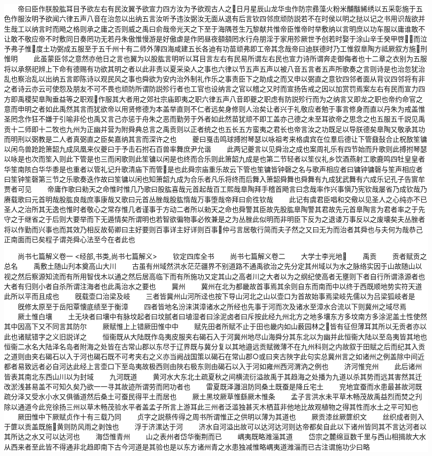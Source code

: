 　　帝曰臣作朕股肱耳目予欲左右有民汝翼予欲宣力四方汝为予欲观古人之日月星辰山龙华虫作防宗彞藻火粉米黼黻絺绣以五采彰施于五色作服汝明予欲闻六律五声八音在治忽以出纳五言汝听予违汝弼汝无面从退有后言钦四邻庶顽防説若不在时侯以明之挞以记之书用识哉欲并生哉工以纳言时而飏之格则承之庸之否则威之禹曰俞哉帝光天之下至于海隅苍生万黎献共惟帝臣惟帝时举敷纳以言明庶以功车服以庸谁敢不让敢不敬应帝不时敷同日奏罔功无若丹朱傲惟慢游是好傲虐是作罔昼夜頟頟罔水行舟朋淫于家用殄厥世予创若时娶于涂山辛壬癸甲啓而泣予弗子惟度土功弼成五服至于五千州十有二师外薄四海咸建五长各迪有功苗顽弗即工帝其念哉帝曰迪朕德时乃工惟叙臯陶方祗厥叙方施刑惟明
　　此虽蒙臣邻之意然亦他日之言也翼为以股肱言明听以耳目言左右有民易所谓左右民也宣力诗所谓奔走御侮者也十二章之衣别为五服将以承祭祀辨上下命有德赐有功欲其明之者以此非责以夏采染人之事也六律以节五声五声以被八音五言者五声所歌奏之言则诗是也治忽犹治乱也察治乱以出纳五言即陈诗以观民风之事也舜欲为安内治外制礼作乐之事责臣下之助成之而又申以弼直之意钦四邻者面从背议四邻将有非之者诗云亦云可使怨及朋友不可不畏也顽防所谓防説殄行者也工官也设纳言之官以稽之又时而宣扬告戒之因以加赏罚焉案左右有民而宣力四方即禹稷契臯陶垂益等之职观作服其大者用之郊社宗庙即夷之职六律五声八音即夔之职虑有防説殄行而为之纳言又即龙之职也帝约命官之意而申明之者如此禹然其言而犹欲帝以用贤修德为本盖举直则不仁者远矣身修则人治矣让者兴于礼敬应者勉于事言修身而直以丹朱为戒盖惟圣罔念作狂不嫌于引喻非伦也禹又言己亦惩于舟朱之恶而勤劳于外者如此然苗犹顽不即工盖亦己德之未至耳欲帝之思念之也五服五千説见禹贡十二师即十二牧也九州为正幽并营为附舜典总言之禹贡则以正者统之也五长五方蛮夷之君长也帝言汝之功既足以导朕德矣臯陶又敬承其功而明刑以弼教是二人者真弼直之臣矣嘉纳其言而深许之也
　　夔曰戛击鸣球搏拊琴瑟以咏祖考来格虞宾在位羣后德让下管鼗鼔合止柷敔笙镛以闲鸟兽跄跄箫韶九成凤凰来仪夔曰于予击石拊石百兽率舞庶尹允谐
　　此两记夔言以见舜治之成也案周礼乐有四节始而升歌则此搏拊琴瑟以咏是也次而笙入则此下管是也三而闲歌则此笙镛以闲是也终而合乐则此箫韶九成是也第二节轻者以笙仪礼乡饮酒燕射工歌鹿鸣四牡皇皇者华笙南陔白华华黍是也重者以管礼记升歌清庙下而管是也此舜宗庙重乐故云下管也笙镛皆钟磬之名与歌声相应者曰镛钟镛磬与笙声相应者曰笙钟笙磬第三节之乐歌奏迭作故曰笙镛以闲也知箫韶九成为合乐者凡乐将终而后舞入箫韶舜舞也舜舞有九成犹武舞有六成乐记孔子告賔牟贾者可见
　　帝庸作歌曰勑天之命惟时惟几乃歌曰股肱喜哉元首起哉百工熙哉臯陶拜手稽首飏言曰念哉率作兴事愼乃宪钦哉屡省乃成钦哉乃赓载歌曰元首明哉股肱良哉庶事康哉又歌曰元首丛脞哉股肱惰哉万事堕哉帝拜曰俞徃钦哉
　　此记有虞君臣唱和交儆以见圣人之心纯亦不已圣人之治所其无逸也惟时者敬心之常存惟几者谨事于方动二者所以勑天之命也舜警其臣故先股肱臯陶警其君故先元首臯陶言为君者率之于先守之于继省之于后则大要举而下无遁情矣所谓明也若智欲徧物事必攸兼是之为丛脞此似明而非明臣下反为之退诿万事反以之废壊矣夫丛脞者将以作勤而兴事也而其效乃相反故荀卿曰主好要则百事详主好详则百事仲弓言居敬行简而夫子然之又曰无为而治者其舜也与夫何为哉恭己正南面而已矣程子谓尧舜心法至今在者此也









　　尚书七篇解义卷一
<经部,书类,尚书七篇解义>
　　钦定四库全书
　　尚书七篇解义卷二
　　大学士李光地
　　禹贡
　　贡者赋贡之总名
　　禹敷土随山刋本奠高山大川
　　古虽有州域然洪水茫茫疆界不别道路不通禹欲治之先分定其州域以为水之脉络实因于山故随山以视之然后察源知流而有所用智伐木以通之然后居高临下而有所施功又定其山之高者川之大者以为之纲纪使高者无壅则下者自行所谓涤源者也大者有归则小者自杀所谓注海者也此禹治水之要也
　　冀州
　　冀州在北为都畿故首事焉其余则自东而南而中以终于西既顺地势实符天道此所以平而且成也
　　旣载壶口治梁及岐
　　三者皆冀州山河所迳也按下导山河北之山以壶口为首故始事焉梁岐先儒以为吕梁狐岐者是
　　旣修太原至于岳阳覃懐底绩至于衡漳
　　四者皆地名汾涞淇漳诸水之所经也先事于河而次及诸水至漳水合流以下则冀州之域尽焉
　　厥土惟白壤
　　土无块者曰壤中有脉坟起者曰坟腻者曰埴湿者曰涂泥卤者曰斥按此经九州北方之地多壤东方多坟南方多涂泥盖土性使然其中因高下又不同言其防尔
　　厥赋惟上上错厥田惟中中
　　赋先田者所赋不止于田也畿内如山薮园林之皆有征但薄耳其所以无贡者亦以此也诸赋错字之义旧説详之
　　恒衞既从大陆既作岛夷皮服夹右碣石入于河冀州地尽山海舜分其东北以为幽并此恒衞大陆以至岛夷皆其地也恒衞二水名大陆泽名岛者附海之处皆在古常山郡以东尽于辽界既与冀分复以其地邉远贡赋微薄不在九州科则之内故叙于田赋之后而纪其入贡之道则由夹右碣石以入于河也碣石既不可考夹右之义亦当阙战国策以碣石在常山郡○或曰夹古陜字此句实总冀州言之如诸州之例盖除中间近都者易致远者必自河达此经上言壶口下至岛夷故极西则由陜右极东则由碣石以入于河如雍州西河渭汭之例也
　　济河惟兖州
　　此后诸州皆表其南北东西山川以为封域
　　九河既道
　　黄河水大东北土疏夏秋之间横流衍溢故禹于其趋海之处播为九道以杀其势而远其害然其迁改淤浅甚易盖不可知久矣乃欲一一寻其故迹所谓劳而罔功者也
　　雷夏既泽灉沮防同桑土既蚕是降丘宅土
　　兖地宜蚕而水患最甚故河既疏分泽又受水小水又俱循道然后桑土可蚕民得平土而居也
　　厥土黑坟厥草惟繇厥木惟条
　　孟子言洪水未平草木畅茂故禹益烈而焚之刋除以通道今此兖徐扬三州以草木畅茂验水平者盖孟子所言上游耳此三州者泛滥独甚灭木栖苴非他地比故观植物之得其性而水土之平可知也
　　厥田惟中下厥赋贞作十有三载乃同
　　贞字之説蔡传得之周书所谓惟正之供明以薄为其道也
　　厥贡漆丝厥篚织文
　　丝织成者则入于篚以贡盖既施黄则防风雨之剥蚀也
　　浮于济漯达于河
　　济水自河溢出故可以达河达河则达帝都矣自此以下诸州皆同其不言达河者以其所达之水又可以达河也
　　海岱惟青州
　　山之表州者岱华衡荆而已
　　嵎夷既略潍淄其道
　　岱宗之麓绵亘数千里与西山相揖故大水从西来者至此皆不得通非北趋即南下古今河道是其验也是以东方诸州青之水患独减惟略嵎夷道潍淄而已古注谓施功少曰略